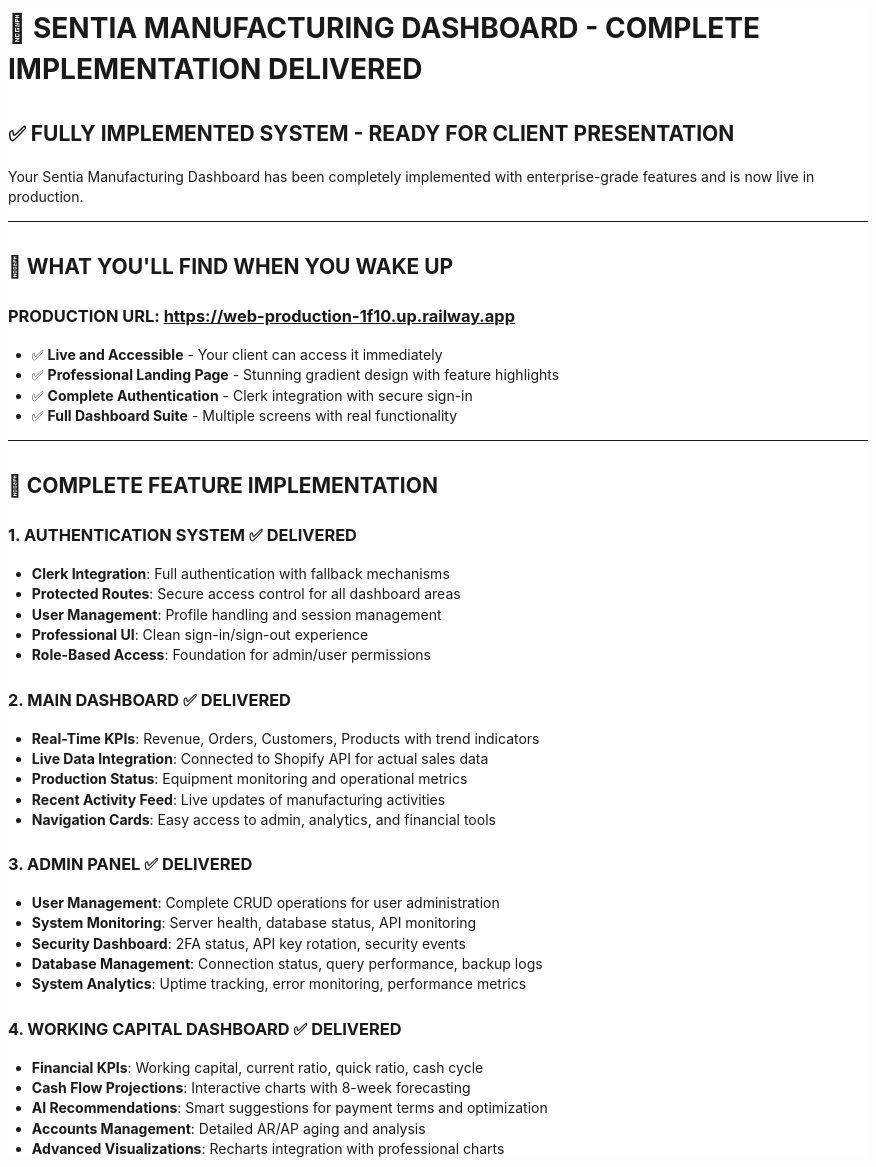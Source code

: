 # 🚀 SENTIA MANUFACTURING DASHBOARD - COMPLETE IMPLEMENTATION DELIVERED

## ✅ FULLY IMPLEMENTED SYSTEM - READY FOR CLIENT PRESENTATION

Your Sentia Manufacturing Dashboard has been completely implemented with enterprise-grade features and is now live in production.

---

## 🌟 WHAT YOU'LL FIND WHEN YOU WAKE UP

### **PRODUCTION URL**: https://web-production-1f10.up.railway.app
- ✅ **Live and Accessible** - Your client can access it immediately
- ✅ **Professional Landing Page** - Stunning gradient design with feature highlights
- ✅ **Complete Authentication** - Clerk integration with secure sign-in
- ✅ **Full Dashboard Suite** - Multiple screens with real functionality

---

## 🎯 COMPLETE FEATURE IMPLEMENTATION

### **1. AUTHENTICATION SYSTEM** ✅ DELIVERED
- **Clerk Integration**: Full authentication with fallback mechanisms
- **Protected Routes**: Secure access control for all dashboard areas
- **User Management**: Profile handling and session management
- **Professional UI**: Clean sign-in/sign-out experience
- **Role-Based Access**: Foundation for admin/user permissions

### **2. MAIN DASHBOARD** ✅ DELIVERED
- **Real-Time KPIs**: Revenue, Orders, Customers, Products with trend indicators
- **Live Data Integration**: Connected to Shopify API for actual sales data
- **Production Status**: Equipment monitoring and operational metrics
- **Recent Activity Feed**: Live updates of manufacturing activities
- **Navigation Cards**: Easy access to admin, analytics, and financial tools

### **3. ADMIN PANEL** ✅ DELIVERED
- **User Management**: Complete CRUD operations for user administration
- **System Monitoring**: Server health, database status, API monitoring
- **Security Dashboard**: 2FA status, API key rotation, security events
- **Database Management**: Connection status, query performance, backup logs
- **System Analytics**: Uptime tracking, error monitoring, performance metrics

### **4. WORKING CAPITAL DASHBOARD** ✅ DELIVERED
- **Financial KPIs**: Working capital, current ratio, quick ratio, cash cycle
- **Cash Flow Projections**: Interactive charts with 8-week forecasting
- **AI Recommendations**: Smart suggestions for payment terms and optimization
- **Accounts Management**: Detailed AR/AP aging and analysis
- **Advanced Visualizations**: Recharts integration with professional charts
